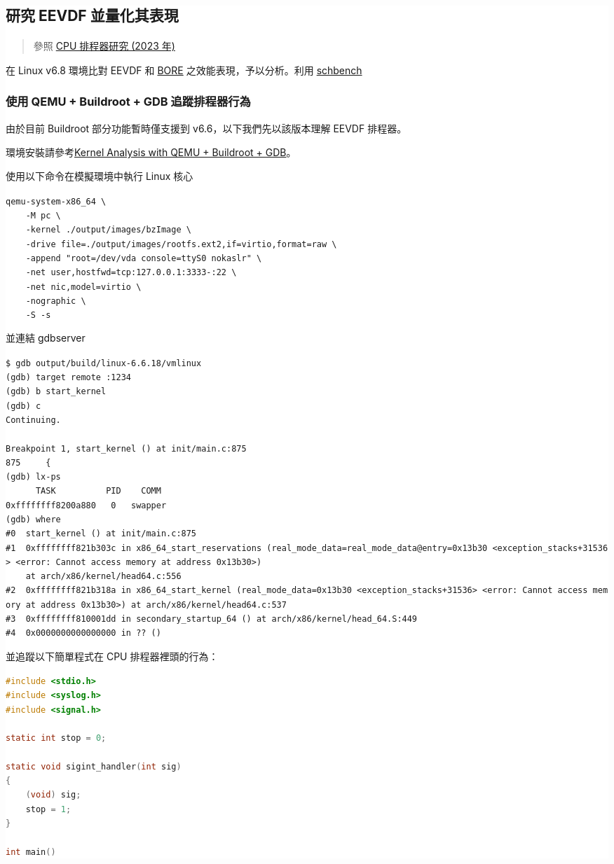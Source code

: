 ## 研究 EEVDF 並量化其表現
> 參照 [CPU 排程器研究 (2023 年)](https://hackmd.io/@sysprog/BJh9FdlS2)

在 Linux v6.8 環境比對 EEVDF 和 [BORE](https://github.com/firelzrd/bore-scheduler) 之效能表現，予以分析。利用 [schbench](https://kernel.googlesource.com/pub/scm/linux/kernel/git/mason/schbench)

### 使用 QEMU + Buildroot + GDB 追蹤排程器行為

由於目前 Buildroot 部分功能暫時僅支援到 v6.6，以下我們先以該版本理解 EEVDF 排程器。

環境安裝請參考[Kernel Analysis with QEMU + Buildroot + GDB](https://hackmd.io/@Kuanch/linux2024-collection/https%3A%2F%2Fhackmd.io%2F%40Kuanch%2Flinux2024-termproj-prereq#Kernel-Analysis-with-QEMU--Buildroot--GDB)。

使用以下命令在模擬環境中執行 Linux 核心
```shell
qemu-system-x86_64 \
    -M pc \
    -kernel ./output/images/bzImage \
    -drive file=./output/images/rootfs.ext2,if=virtio,format=raw \
    -append "root=/dev/vda console=ttyS0 nokaslr" \
    -net user,hostfwd=tcp:127.0.0.1:3333-:22 \
    -net nic,model=virtio \
    -nographic \
    -S -s
```

並連結 gdbserver
```shell
$ gdb output/build/linux-6.6.18/vmlinux
(gdb) target remote :1234
(gdb) b start_kernel
(gdb) c
Continuing.

Breakpoint 1, start_kernel () at init/main.c:875
875     {
(gdb) lx-ps
      TASK          PID    COMM
0xffffffff8200a880   0   swapper
(gdb) where
#0  start_kernel () at init/main.c:875
#1  0xffffffff821b303c in x86_64_start_reservations (real_mode_data=real_mode_data@entry=0x13b30 <exception_stacks+31536> <error: Cannot access memory at address 0x13b30>)
    at arch/x86/kernel/head64.c:556
#2  0xffffffff821b318a in x86_64_start_kernel (real_mode_data=0x13b30 <exception_stacks+31536> <error: Cannot access memory at address 0x13b30>) at arch/x86/kernel/head64.c:537
#3  0xffffffff810001dd in secondary_startup_64 () at arch/x86/kernel/head_64.S:449
#4  0x0000000000000000 in ?? ()
```

並追蹤以下簡單程式在 CPU 排程器裡頭的行為：
```c
#include <stdio.h>
#include <syslog.h>
#include <signal.h>

static int stop = 0;

static void sigint_handler(int sig)
{
    (void) sig;
    stop = 1;
}

int main()
```
